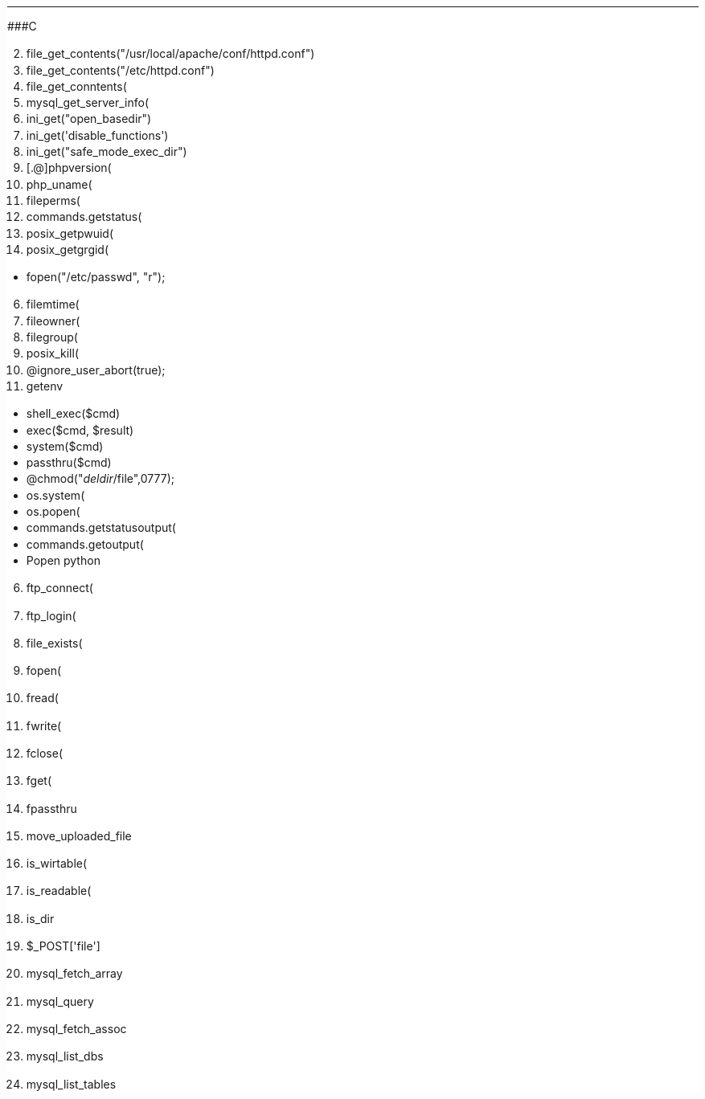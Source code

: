 ****

###C

2. file_get_contents("/usr/local/apache/conf/httpd.conf")
2. file_get_contents("/etc/httpd.conf")
4. file_get_conntents(
5. mysql_get_server_info(
5. ini_get("open_basedir")
5. ini_get('disable_functions')
5. ini_get("safe_mode_exec_dir")
3. [.@]phpversion(
3. php_uname(
3. fileperms(
3. commands.getstatus(
2. posix_getpwuid(
3. posix_getgrgid(
* fopen("/etc/passwd", "r");
6. filemtime(
6. fileowner(
6. filegroup(
3. posix_kill(
4. @ignore_user_abort(true);
4. getenv
* shell_exec($cmd)
* exec($cmd, $result)
* system($cmd)
* passthru($cmd)
* @chmod("$deldir/$file",0777);
* os.system(
* os.popen(
* commands.getstatusoutput(
* commands.getoutput(
* Popen                         python

6. ftp_connect(
6. ftp_login(

5. file_exists(
9. fopen(
9. fread(
9. fwrite(
9. fclose(
9. fget(
9. fpassthru
9. move_uploaded_file
9. is_wirtable(
9. is_readable(
9. is_dir
9. $_POST['file']

9. mysql_fetch_array
9. mysql_query
9. mysql_fetch_assoc
9. mysql_list_dbs
9. mysql_list_tables
